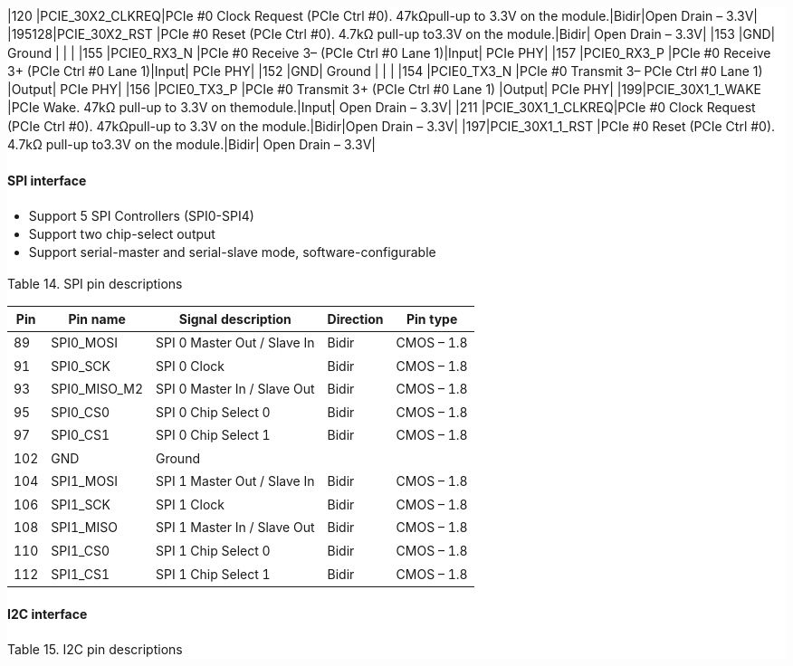 |120	|PCIE_30X2_CLKREQ|PCIe #0 Clock Request (PCIe Ctrl #0). 47kΩpull-up to 3.3V on the module.|Bidir|Open Drain – 3.3V|
|195128|PCIE_30X2_RST |PCIe #0 Reset (PCIe Ctrl #0). 4.7kΩ pull-up to3.3V on the module.|Bidir|	Open Drain – 3.3V|
|153 |GND|	Ground  |	|	|
|155	|PCIE0_RX3_N	|PCIe #0 Receive 3– (PCIe Ctrl #0 Lane 1)|Input|	PCIe PHY|
|157	|PCIE0_RX3_P	|PCIe #0 Receive 3+ (PCIe Ctrl #0 Lane 1)|Input|	PCIe PHY|
|152 |GND|	Ground  |	|	|
|154	|PCIE0_TX3_N	|PCIe #0 Transmit 3– PCIe Ctrl #0 Lane 1) |Output|	PCIe PHY|
|156	|PCIE0_TX3_P	|PCIe #0 Transmit 3+ (PCIe Ctrl #0 Lane 1) |Output|	PCIe PHY|
|199|PCIE_30X1_1_WAKE    |PCIe Wake. 47kΩ pull-up to 3.3V on themodule.|Input|	Open Drain – 3.3V|
|211	|PCIE_30X1_1_CLKREQ|PCIe #0 Clock Request (PCIe Ctrl #0). 47kΩpull-up to 3.3V on the module.|Bidir|Open Drain – 3.3V|
|197|PCIE_30X1_1_RST |PCIe #0 Reset (PCIe Ctrl #0). 4.7kΩ pull-up to3.3V on the module.|Bidir|	Open Drain – 3.3V|



#### SPI interface

* Support 5 SPI Controllers (SPI0-SPI4)
* Support two chip-select output
* Support serial-master and serial-slave mode, software-configurable
  
Table 14. SPI pin descriptions

|Pin|	Pin name	|Signal description	            |Direction|Pin type|
|---|------------|-------------------|--------------|--------------|
|89|	SPI0_MOSI	|SPI 0 Master Out / Slave In    |Bidir	|CMOS – 1.8|
|91|	SPI0_SCK	|SPI 0 Clock	                |Bidir	|CMOS – 1.8|
|93|	SPI0_MISO_M2	|SPI 0 Master In / Slave Out    |Bidir	|CMOS – 1.8|
|95|	SPI0_CS0	|SPI 0 Chip Select 0	        |Bidir	|CMOS – 1.8|
|97|	SPI0_CS1	|SPI 0 Chip Select 1	        |Bidir	|CMOS – 1.8|
|102 |GND|	Ground  |	|	|
|104|	SPI1_MOSI	|SPI 1 Master Out / Slave In	|Bidir	|CMOS – 1.8|
|106|	SPI1_SCK	|SPI 1 Clock	                |Bidir	|CMOS – 1.8|
|108|	SPI1_MISO	|SPI 1 Master In / Slave Out	|Bidir	|CMOS – 1.8|
|110|	SPI1_CS0	|SPI 1 Chip Select 0	        |Bidir	|CMOS – 1.8|
|112|	SPI1_CS1	|SPI 1 Chip Select 1	        |Bidir	|CMOS – 1.8|

#### I2C interface

Table 15. I2C pin descriptions
